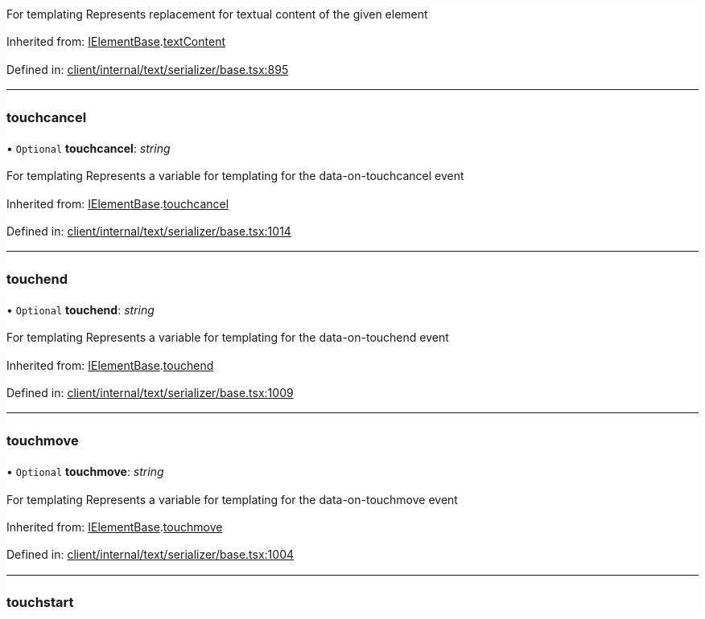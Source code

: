 For templating
Represents replacement for textual content
of the given element

Inherited from: [IElementBase](client_internal_text_serializer_base.ielementbase.md).[textContent](client_internal_text_serializer_base.ielementbase.md#textcontent)

Defined in: [client/internal/text/serializer/base.tsx:895](https://github.com/onzag/itemize/blob/5fcde7cf/client/internal/text/serializer/base.tsx#L895)

___

### touchcancel

• `Optional` **touchcancel**: *string*

For templating
Represents a variable for templating for the data-on-touchcancel event

Inherited from: [IElementBase](client_internal_text_serializer_base.ielementbase.md).[touchcancel](client_internal_text_serializer_base.ielementbase.md#touchcancel)

Defined in: [client/internal/text/serializer/base.tsx:1014](https://github.com/onzag/itemize/blob/5fcde7cf/client/internal/text/serializer/base.tsx#L1014)

___

### touchend

• `Optional` **touchend**: *string*

For templating
Represents a variable for templating for the data-on-touchend event

Inherited from: [IElementBase](client_internal_text_serializer_base.ielementbase.md).[touchend](client_internal_text_serializer_base.ielementbase.md#touchend)

Defined in: [client/internal/text/serializer/base.tsx:1009](https://github.com/onzag/itemize/blob/5fcde7cf/client/internal/text/serializer/base.tsx#L1009)

___

### touchmove

• `Optional` **touchmove**: *string*

For templating
Represents a variable for templating for the data-on-touchmove event

Inherited from: [IElementBase](client_internal_text_serializer_base.ielementbase.md).[touchmove](client_internal_text_serializer_base.ielementbase.md#touchmove)

Defined in: [client/internal/text/serializer/base.tsx:1004](https://github.com/onzag/itemize/blob/5fcde7cf/client/internal/text/serializer/base.tsx#L1004)

___

### touchstart
